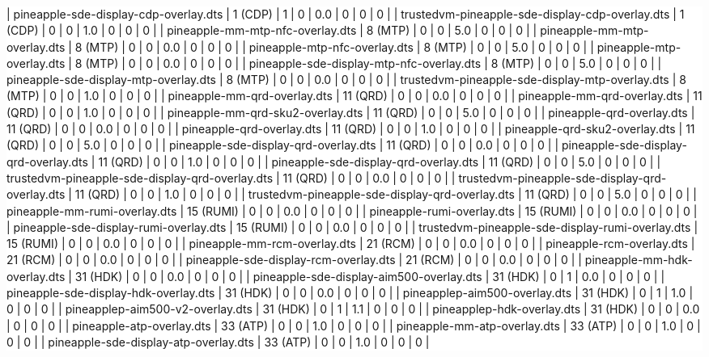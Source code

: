 | pineapple-sde-display-cdp-overlay.dts | 1 (CDP) | 1 | 0 | 0.0 | 0 | 0 | 0 |
| trustedvm-pineapple-sde-display-cdp-overlay.dts | 1 (CDP) | 0 | 0 | 1.0 | 0 | 0 | 0 |
| pineapple-mm-mtp-nfc-overlay.dts | 8 (MTP) | 0 | 0 | 5.0 | 0 | 0 | 0 |
| pineapple-mm-mtp-overlay.dts | 8 (MTP) | 0 | 0 | 0.0 | 0 | 0 | 0 |
| pineapple-mtp-nfc-overlay.dts | 8 (MTP) | 0 | 0 | 5.0 | 0 | 0 | 0 |
| pineapple-mtp-overlay.dts | 8 (MTP) | 0 | 0 | 0.0 | 0 | 0 | 0 |
| pineapple-sde-display-mtp-nfc-overlay.dts | 8 (MTP) | 0 | 0 | 5.0 | 0 | 0 | 0 |
| pineapple-sde-display-mtp-overlay.dts | 8 (MTP) | 0 | 0 | 0.0 | 0 | 0 | 0 |
| trustedvm-pineapple-sde-display-mtp-overlay.dts | 8 (MTP) | 0 | 0 | 1.0 | 0 | 0 | 0 |
| pineapple-mm-qrd-overlay.dts | 11 (QRD) | 0 | 0 | 0.0 | 0 | 0 | 0 |
| pineapple-mm-qrd-overlay.dts | 11 (QRD) | 0 | 0 | 1.0 | 0 | 0 | 0 |
| pineapple-mm-qrd-sku2-overlay.dts | 11 (QRD) | 0 | 0 | 5.0 | 0 | 0 | 0 |
| pineapple-qrd-overlay.dts | 11 (QRD) | 0 | 0 | 0.0 | 0 | 0 | 0 |
| pineapple-qrd-overlay.dts | 11 (QRD) | 0 | 0 | 1.0 | 0 | 0 | 0 |
| pineapple-qrd-sku2-overlay.dts | 11 (QRD) | 0 | 0 | 5.0 | 0 | 0 | 0 |
| pineapple-sde-display-qrd-overlay.dts | 11 (QRD) | 0 | 0 | 0.0 | 0 | 0 | 0 |
| pineapple-sde-display-qrd-overlay.dts | 11 (QRD) | 0 | 0 | 1.0 | 0 | 0 | 0 |
| pineapple-sde-display-qrd-overlay.dts | 11 (QRD) | 0 | 0 | 5.0 | 0 | 0 | 0 |
| trustedvm-pineapple-sde-display-qrd-overlay.dts | 11 (QRD) | 0 | 0 | 0.0 | 0 | 0 | 0 |
| trustedvm-pineapple-sde-display-qrd-overlay.dts | 11 (QRD) | 0 | 0 | 1.0 | 0 | 0 | 0 |
| trustedvm-pineapple-sde-display-qrd-overlay.dts | 11 (QRD) | 0 | 0 | 5.0 | 0 | 0 | 0 |
| pineapple-mm-rumi-overlay.dts | 15 (RUMI) | 0 | 0 | 0.0 | 0 | 0 | 0 |
| pineapple-rumi-overlay.dts | 15 (RUMI) | 0 | 0 | 0.0 | 0 | 0 | 0 |
| pineapple-sde-display-rumi-overlay.dts | 15 (RUMI) | 0 | 0 | 0.0 | 0 | 0 | 0 |
| trustedvm-pineapple-sde-display-rumi-overlay.dts | 15 (RUMI) | 0 | 0 | 0.0 | 0 | 0 | 0 |
| pineapple-mm-rcm-overlay.dts | 21 (RCM) | 0 | 0 | 0.0 | 0 | 0 | 0 |
| pineapple-rcm-overlay.dts | 21 (RCM) | 0 | 0 | 0.0 | 0 | 0 | 0 |
| pineapple-sde-display-rcm-overlay.dts | 21 (RCM) | 0 | 0 | 0.0 | 0 | 0 | 0 |
| pineapple-mm-hdk-overlay.dts | 31 (HDK) | 0 | 0 | 0.0 | 0 | 0 | 0 |
| pineapple-sde-display-aim500-overlay.dts | 31 (HDK) | 0 | 1 | 0.0 | 0 | 0 | 0 |
| pineapple-sde-display-hdk-overlay.dts | 31 (HDK) | 0 | 0 | 0.0 | 0 | 0 | 0 |
| pineapplep-aim500-overlay.dts | 31 (HDK) | 0 | 1 | 1.0 | 0 | 0 | 0 |
| pineapplep-aim500-v2-overlay.dts | 31 (HDK) | 0 | 1 | 1.1 | 0 | 0 | 0 |
| pineapplep-hdk-overlay.dts | 31 (HDK) | 0 | 0 | 0.0 | 0 | 0 | 0 |
| pineapple-atp-overlay.dts | 33 (ATP) | 0 | 0 | 1.0 | 0 | 0 | 0 |
| pineapple-mm-atp-overlay.dts | 33 (ATP) | 0 | 0 | 1.0 | 0 | 0 | 0 |
| pineapple-sde-display-atp-overlay.dts | 33 (ATP) | 0 | 0 | 1.0 | 0 | 0 | 0 |